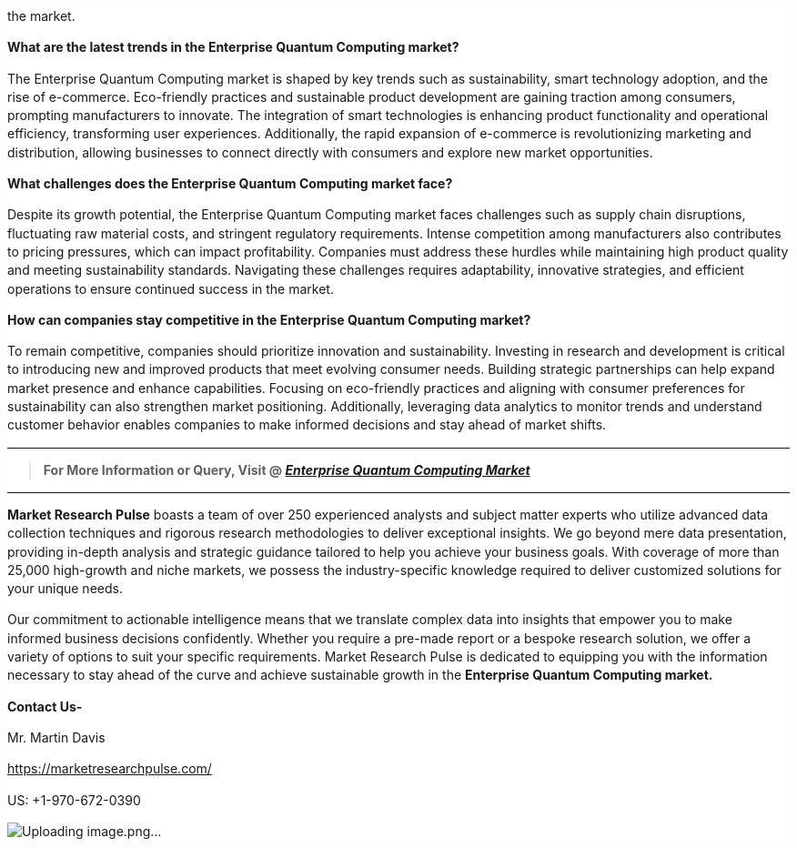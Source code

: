 the market.</p><p><strong>What are the latest trends in the Enterprise Quantum Computing market?</strong></p><p>The Enterprise Quantum Computing market is shaped by key trends such as sustainability, smart technology adoption, and the rise of e-commerce. Eco-friendly practices and sustainable product development are gaining traction among consumers, prompting manufacturers to innovate. The integration of smart technologies is enhancing product functionality and operational efficiency, transforming user experiences. Additionally, the rapid expansion of e-commerce is revolutionizing marketing and distribution, allowing businesses to connect directly with consumers and explore new market opportunities.</p><p><strong>What challenges does the Enterprise Quantum Computing market face?</strong></p><p>Despite its growth potential, the Enterprise Quantum Computing market faces challenges such as supply chain disruptions, fluctuating raw material costs, and stringent regulatory requirements. Intense competition among manufacturers also contributes to pricing pressures, which can impact profitability. Companies must address these hurdles while maintaining high product quality and meeting sustainability standards. Navigating these challenges requires adaptability, innovative strategies, and efficient operations to ensure continued success in the market.</p><p><strong>How can companies stay competitive in the Enterprise Quantum Computing market?</strong></p><p>To remain competitive, companies should prioritize innovation and sustainability. Investing in research and development is critical to introducing new and improved products that meet evolving consumer needs. Building strategic partnerships can help expand market presence and enhance capabilities. Focusing on eco-friendly practices and aligning with consumer preferences for sustainability can also strengthen market positioning. Additionally, leveraging data analytics to monitor trends and understand customer behavior enables companies to make informed decisions and stay ahead of market shifts.</p><hr /><blockquote><p><strong>For More Information or Query, Visit @&nbsp;<em><a href="https://marketresearchpulse.com/report/130075/enterprise-quantum-computing-market?utm_source=Linkedin&utm_medium=0117">Enterprise Quantum Computing Market</a></em></strong></p></blockquote><hr /><p><strong>Market Research Pulse</strong> boasts a team of over 250 experienced analysts and subject matter experts who utilize advanced data collection techniques and rigorous research methodologies to deliver exceptional insights. We go beyond mere data presentation, providing in-depth analysis and strategic guidance tailored to help you achieve your business goals. With coverage of more than 25,000 high-growth and niche markets, we possess the industry-specific knowledge required to deliver customized solutions for your unique needs.</p><p>Our commitment to actionable intelligence means that we translate complex data into insights that empower you to make informed business decisions confidently. Whether you require a pre-made report or a bespoke research solution, we offer a variety of options to suit your specific requirements. Market Research Pulse is dedicated to equipping you with the information necessary to stay ahead of the curve and achieve sustainable growth in the <strong>Enterprise Quantum Computing market.</strong></p><p><strong>Contact Us-</strong></p><p>Mr. Martin Davis</p><p>https://marketresearchpulse.com/</p><p>US: +1-970-672-0390</p>
![Uploading image.png…]()
